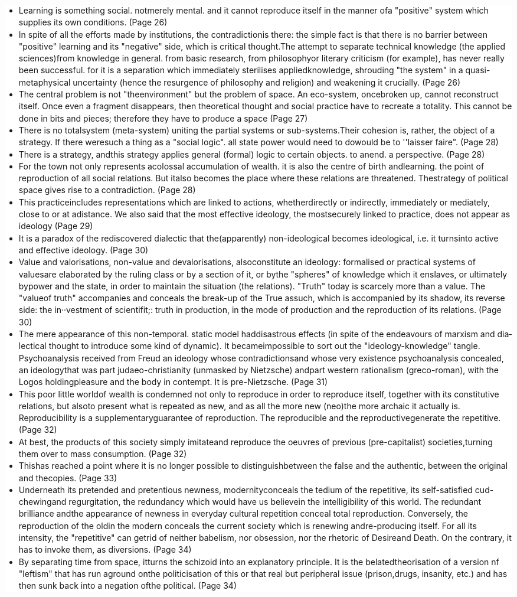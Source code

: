 -  Learning is something social. notmerely mental. and it cannot reproduce itself in the manner ofa "positive" system which supplies its own conditions. (Page 26)
- In spite of all the efforts made by institutions, the contradictionis there: the simple fact is that there is no barrier between "posi­tive" learning and its "negative" side, which is critical thought.The attempt to separate technical knowledge (the applied sciences)from knowledge in general. from basic research, from philosophyor literary criticism (for example), has never really been success­ful. for it is a separation which immediately sterilises appliedknowledge, shrouding "the system" in a quasi-metaphysical uncer­tainty (hence the resurgence of philosophy and religion) and weak­ening it crucially.  (Page 26)
-  The central problem is not "theenvironment" but the problem of space. An eco-system, oncebroken up, cannot reconstruct itself. Once even a fragment dis­appears, then theoretical thought and social practice have to re­create a totality. This cannot be done in bits and pieces; there­fore they have to produce a space (Page 27)
- There is no totalsystem (meta-system) uniting the partial systems or sub-systems.Their cohesion is, rather, the object of a strategy. If there weresuch a thing as a "social logic". all state power would need to dowould be to ''laisser faire". (Page 28)
- There is a strategy, andthis strategy applies general (formal) logic to certain objects. to anend. a perspective. (Page 28)
-  For the town not only represents acolossal accumulation of wealth. it is also the centre of birth andlearning. the point of reproduction of all social relations. But italso becomes the place where these relations are threatened. Thestrategy of political space gives rise to a contradiction.  (Page 28)
- This practiceincludes representations which are linked to actions, whetherdirectly or indirectly, immediately or mediately, close to or at adistance. We also said that the most effective ideology, the mostsecurely linked to practice, does not appear as ideology (Page 29)
- It is a paradox of the rediscovered dialectic that the(apparently) non-ideological becomes ideological, i.e. it turnsinto active and effective ideology. (Page 30)
- Value and valorisations, non-value and devalorisations, alsoconstitute an ideology: formalised or practical systems of valuesare elaborated by the ruling class or by a section of it, or bythe "spheres" of knowledge which it enslaves, or ultimately bypower and the state, in order to maintain the situation (the rela­tions). "Truth" today is scarcely more than a value. The "valueof truth" accompanies and conceals the break-up of the True assuch, which is accompanied by its shadow, its reverse side: the in··vestment of scientifit;: truth in production, in the mode of produc­tion and the reproduction of its relations.  (Page 30)
- The mere appearance of this non-temporal. static model haddisastrous effects (in spite of the endeavours of marxism and dia­lectical thought to introduce some kind of dynamic). It becameimpossible to sort out the "ideology-knowledge" tangle. Psycho­analysis received from Freud an ideology whose contradictionsand whose very existence psychoanalysis concealed, an ideologythat was part judaeo-christianity (unmasked by Nietzsche) andpart western rationalism (greco-roman), with the Logos holdingpleasure and the body in contempt. It is pre-Nietzsche.  (Page 31)
- This poor little worldof wealth is condemned not only to reproduce in order to re­produce itself, together with its constitutive relations, but alsoto present what is repeated as new, and as all the more new (neo)the more archaic it actually is. Reproducibility is a supplementaryguarantee of reproduction. The reproducible and the reproductivegenerate the repetitive.  (Page 32)
-  At best, the products of this society simply imitateand reproduce the oeuvres of previous (pre-capitalist) societies,turning them over to mass consumption.  (Page 32)
- Thishas reached a point where it is no longer possible to distinguishbetween the false and the authentic, between the original and thecopies.  (Page 33)
- Underneath its pretended and pretentious newness, modernityconceals the tedium of the repetitive, its self-satisfied cud-chewingand regurgitation, the redundancy which would have us believein the intelligibility of this world. The redundant brilliance andthe appearance of newness in everyday cultural repetition con­ceal total reproduction. Conversely, the reproduction of the oldin the modern conceals the current society which is renewing andre-producing itself. For all its intensity, the "repetitive" can getrid of neither babelism, nor obsession, nor the rhetoric of Desireand Death. On the contrary, it has to invoke them, as diversions. (Page 34)
-  By separating time from space, itturns the schizoid into an explanatory principle. It is the belatedtheorisation of a version nf "leftism" that has run aground onthe politicisation of this or that real but peripheral issue (prison,drugs, insanity, etc.) and has then sunk back into a negation ofthe political.  (Page 34)